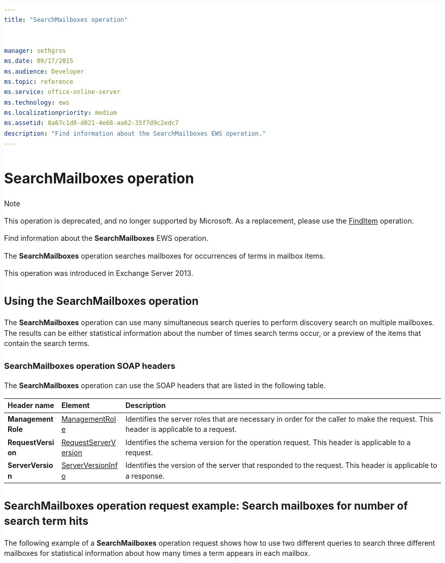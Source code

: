 ```yaml
---
title: "SearchMailboxes operation"
 
 
manager: sethgros
ms.date: 09/17/2015
ms.audience: Developer
ms.topic: reference
ms.service: office-online-server
ms.technology: ews
ms.localizationpriority: medium
ms.assetid: 8a67c1d8-d021-4e68-aa62-35f7d9c2edc7
description: "Find information about the SearchMailboxes EWS operation."
---
```


# SearchMailboxes operation

> [!NOTE]
> This operation is deprecated, and no longer supported by Microsoft.  As a replacement, please use the [FindItem](finditem-operation.md) operation.

Find information about the **SearchMailboxes** EWS operation. 
  
The **SearchMailboxes** operation searches mailboxes for occurrences of terms in mailbox items. 
  
This operation was introduced in Exchange Server 2013.
  
## Using the SearchMailboxes operation

The **SearchMailboxes** operation can use many simultaneous search queries to perform discovery search on multiple mailboxes. The results can be either statistical information about the number of times search terms occur, or a preview of the items that contain the search terms. 
  
### SearchMailboxes operation SOAP headers

The **SearchMailboxes** operation can use the SOAP headers that are listed in the following table. 
  
|**Header name**|**Element**|**Description**|
|:-----|:-----|:-----|
|**ManagementRole** <br/> |[ManagementRole](managementrole.md) <br/> |Identifies the server roles that are necessary in order for the caller to make the request. This header is applicable to a request.  <br/> |
|**RequestVersion** <br/> |[RequestServerVersion](requestserverversion.md) <br/> |Identifies the schema version for the operation request. This header is applicable to a request.  <br/> |
|**ServerVersion** <br/> |[ServerVersionInfo](serverversioninfo.md) <br/> |Identifies the version of the server that responded to the request. This header is applicable to a response.  <br/> |
   
## SearchMailboxes operation request example: Search mailboxes for number of search term hits

The following example of a **SearchMailboxes** operation request shows how to use two different queries to search three different mailboxes for statistical information about how many times a term appears in each mailbox. 
  